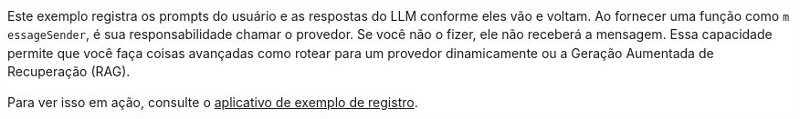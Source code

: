 Este exemplo registra os prompts do usuário e as respostas
do LLM conforme eles vão e voltam. Ao fornecer uma função
como `messageSender`, é sua responsabilidade chamar o provedor.
Se você não o fizer, ele não receberá a mensagem. Essa capacidade permite que
você faça coisas avançadas como rotear para um provedor dinamicamente ou a Geração
Aumentada de Recuperação (RAG).

Para ver isso em ação, consulte o [aplicativo de exemplo de registro][].

[aplicativo de exemplo de registro]: {{site.github}}/flutter/ai/blob/main/example/lib/logging/logging.dart


[`LlmChatView`]: {{site.pub-api}}/flutter_ai_toolkit/latest/flutter_ai_toolkit/LlmChatView-class.html
[exemplo de boas-vindas]: {{site.github}}/flutter/ai/blob/main/example/lib/welcome/welcome.dart
[exemplo de sugestões]: {{site.github}}/flutter/ai/blob/main/example/lib/suggestions/suggestions.dart
[providerIF]: {{site.pub-api}}/flutter_ai_toolkit/latest/flutter_ai_toolkit/LlmProvider-class.html
[aplicativo de exemplo de histórico]: {{site.github}}/flutter/ai/blob/main/example/lib/history/history.dart
[aplicativo de exemplo de receitas]: {{site.github}}/flutter/ai/tree/main/example/lib/recipes
[aplicativo de exemplo de histórico]: {{site.github}}/flutter/ai/blob/main/example/lib/history/history.dart
[custom-ex]: {{site.github}}/flutter/ai/blob/main/example/lib/custom_styles/custom_styles.dart
[exemplo de modo escuro]: {{site.github}}/flutter/ai/blob/main/example/lib/dark_mode/dark_mode.dart
[aplicativo de demonstração]: {{site.github}}/flutter/ai#online-demo
[documentação de referência]: {{site.pub-api}}/flutter_ai_toolkit/latest/flutter_ai_toolkit/LlmChatViewStyle-class.html
[interface LlmProvider]: {{site.pub-api}}/flutter_ai_toolkit/latest/flutter_ai_toolkit/LlmProvider-class.html
[página Editar Receita]: {{site.github}}/flutter/ai/blob/main/example/lib/recipes/pages/edit_recipe_page.dart
[`LlmStreamGenerator`]: {{site.pub-api}}/flutter_ai_toolkit/latest/flutter_ai_toolkit/LlmStreamGenerator.html
